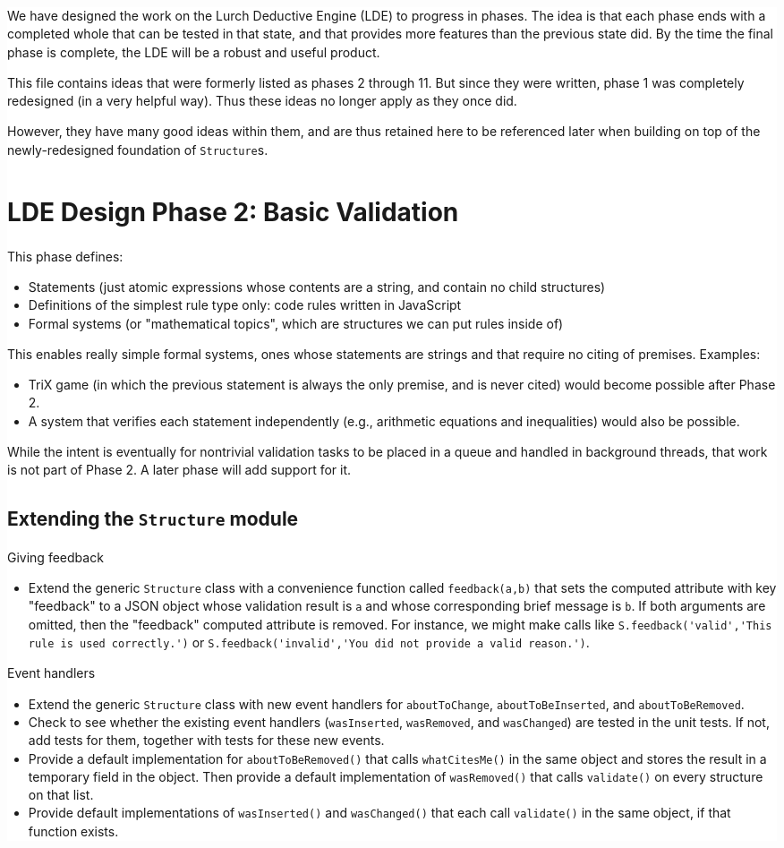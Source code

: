 
We have designed the work on the Lurch Deductive Engine (LDE) to progress in
phases.  The idea is that each phase ends with a completed whole that can be
tested in that state, and that provides more features than the previous
state did.  By the time the final phase is complete, the LDE will be a
robust and useful product.

This file contains ideas that were formerly listed as phases 2 through 11.
But since they were written, phase 1 was completely redesigned (in a very
helpful way).  Thus these ideas no longer apply as they once did.

However, they have many good ideas within them, and are thus retained here
to be referenced later when building on top of the newly-redesigned
foundation of `Structure`s.

# LDE Design Phase 2: Basic Validation

This phase defines:

 * Statements (just atomic expressions whose contents are a string, and
   contain no child structures)
 * Definitions of the simplest rule type only: code rules written in
   JavaScript
 * Formal systems (or "mathematical topics", which are structures we can
   put rules inside of)

This enables really simple formal systems, ones whose statements are strings
and that require no citing of premises.  Examples:

 * TriX game (in which the previous statement is always the only premise,
   and is never cited) would become possible after Phase 2.
 * A system that verifies each statement independently (e.g., arithmetic
   equations and inequalities) would also be possible.

While the intent is eventually for nontrivial validation tasks to be placed
in a queue and handled in background threads, that work is not part of
Phase 2.  A later phase will add support for it.

## Extending the `Structure` module

Giving feedback

 * Extend the generic `Structure` class with a convenience function called
   `feedback(a,b)` that sets the computed attribute with key "feedback" to a
   JSON object whose validation result is `a` and whose corresponding brief
   message is `b`.  If both arguments are omitted, then the "feedback"
   computed attribute is removed.  For instance, we might make calls like
   `S.feedback('valid','This rule is used correctly.')` or
   `S.feedback('invalid','You did not provide a valid reason.')`.

Event handlers

 * Extend the generic `Structure` class with new event handlers for
   `aboutToChange`, `aboutToBeInserted`, and `aboutToBeRemoved`.
 * Check to see whether the existing event handlers (`wasInserted`,
   `wasRemoved`, and `wasChanged`) are tested in the unit tests.  If not,
   add tests for them, together with tests for these new events.
 * Provide a default implementation for `aboutToBeRemoved()` that calls
   `whatCitesMe()` in the same object and stores the result in a temporary
   field in the object.  Then provide a default implementation of
   `wasRemoved()` that calls `validate()` on every structure on that list.
 * Provide default implementations of `wasInserted()` and `wasChanged()`
   that each call `validate()` in the same object, if that function exists.
